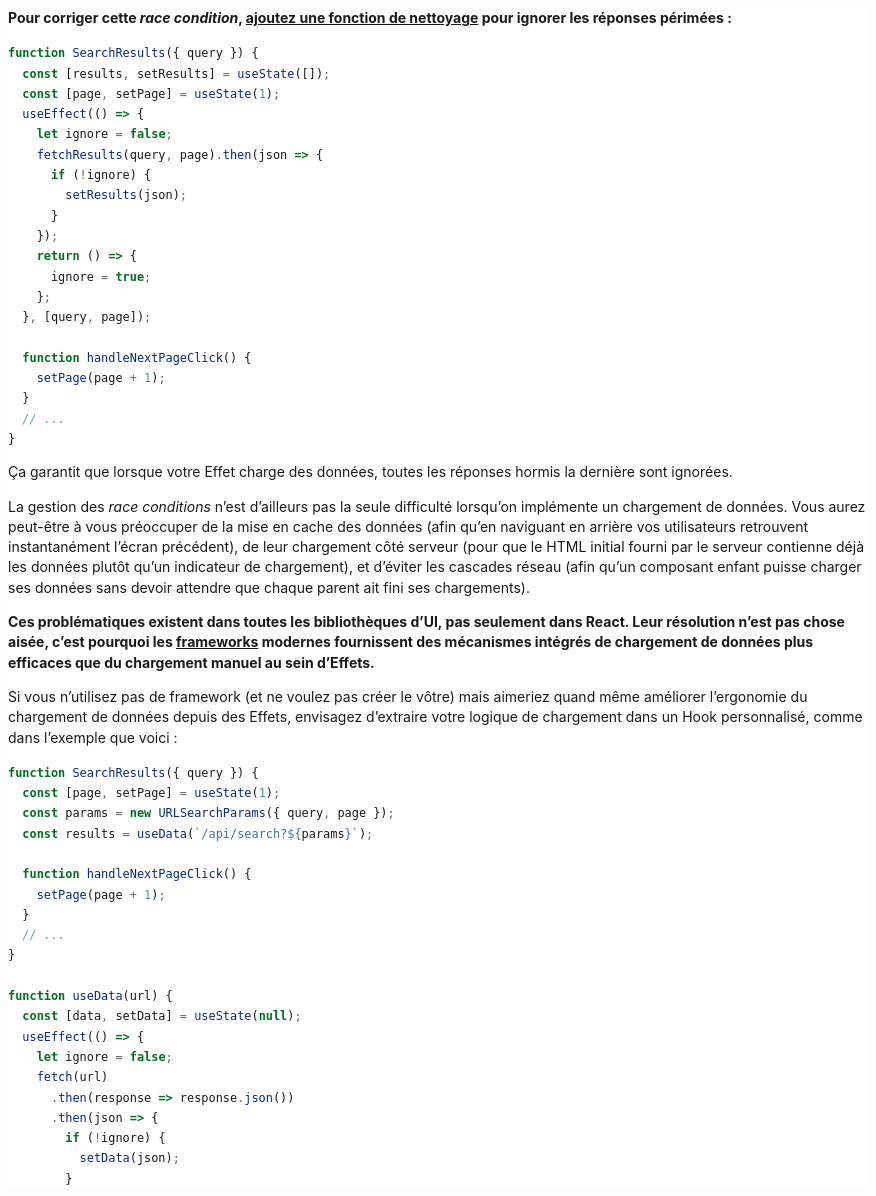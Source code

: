 **Pour corriger cette _race condition_, [ajoutez une fonction de nettoyage](/learn/synchronizing-with-effects#fetching-data) pour ignorer les réponses périmées :**

```js {5,7,9,11-13}
function SearchResults({ query }) {
  const [results, setResults] = useState([]);
  const [page, setPage] = useState(1);
  useEffect(() => {
    let ignore = false;
    fetchResults(query, page).then(json => {
      if (!ignore) {
        setResults(json);
      }
    });
    return () => {
      ignore = true;
    };
  }, [query, page]);

  function handleNextPageClick() {
    setPage(page + 1);
  }
  // ...
}
```

Ça garantit que lorsque votre Effet charge des données, toutes les réponses hormis la dernière sont ignorées.

La gestion des *race conditions* n’est d’ailleurs pas la seule difficulté lorsqu’on implémente un chargement de données.  Vous aurez peut-être à vous préoccuper de la mise en cache des données (afin qu’en naviguant en arrière vos utilisateurs retrouvent instantanément l’écran précédent), de leur chargement côté serveur (pour que le HTML initial fourni par le serveur contienne déjà les données plutôt qu’un indicateur de chargement), et d’éviter les cascades réseau (afin qu’un composant enfant puisse charger ses données sans devoir attendre que chaque parent ait fini ses chargements).

**Ces problématiques existent dans toutes les bibliothèques d’UI, pas seulement dans React.  Leur résolution n’est pas chose aisée, c’est pourquoi les [frameworks](/learn/start-a-new-react-project#production-grade-react-frameworks) modernes fournissent des mécanismes intégrés de chargement de données plus efficaces que du chargement manuel au sein d’Effets.**

Si vous n’utilisez pas de framework (et ne voulez pas créer le vôtre) mais aimeriez quand même améliorer l’ergonomie du chargement de données depuis des Effets, envisagez d’extraire votre logique de chargement dans un Hook personnalisé, comme dans l’exemple que voici :

```js {4}
function SearchResults({ query }) {
  const [page, setPage] = useState(1);
  const params = new URLSearchParams({ query, page });
  const results = useData(`/api/search?${params}`);

  function handleNextPageClick() {
    setPage(page + 1);
  }
  // ...
}

function useData(url) {
  const [data, setData] = useState(null);
  useEffect(() => {
    let ignore = false;
    fetch(url)
      .then(response => response.json())
      .then(json => {
        if (!ignore) {
          setData(json);
        }
```